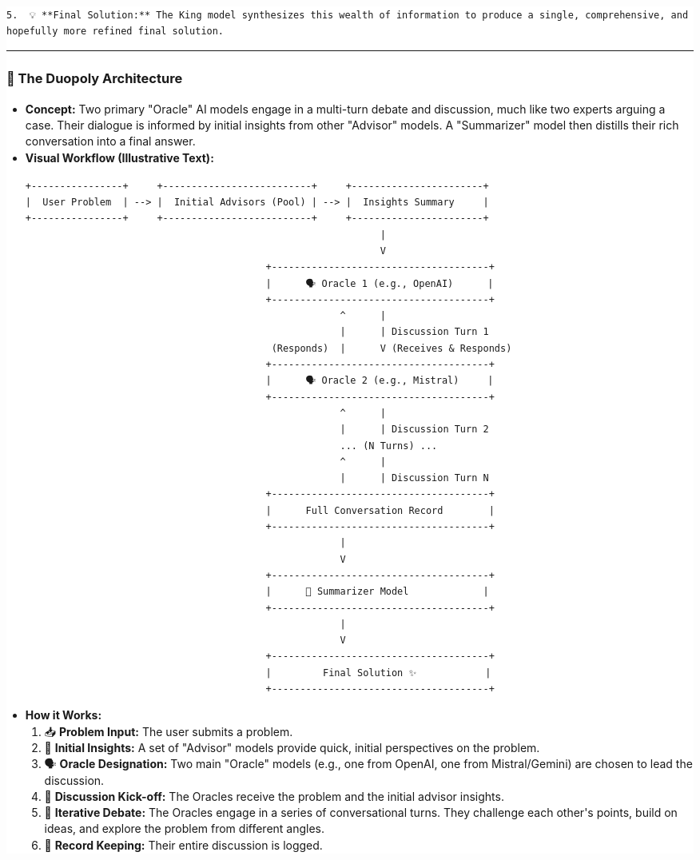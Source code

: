     5.  💡 **Final Solution:** The King model synthesizes this wealth of information to produce a single, comprehensive, and hopefully more refined final solution.

---

<h3 id="duopoly-architecture">🤝 The Duopoly Architecture</h3>

*   **Concept:** Two primary "Oracle" AI models engage in a multi-turn debate and discussion, much like two experts arguing a case. Their dialogue is informed by initial insights from other "Advisor" models. A "Summarizer" model then distills their rich conversation into a final answer.
*   **Visual Workflow (Illustrative Text):**
    ```
    +----------------+     +--------------------------+     +-----------------------+
    |  User Problem  | --> |  Initial Advisors (Pool) | --> |  Insights Summary     |
    +----------------+     +--------------------------+     +-----------------------+
                                                                  |
                                                                  V
                                              +--------------------------------------+
                                              |      🗣️ Oracle 1 (e.g., OpenAI)      |
                                              +--------------------------------------+
                                                           ^      |
                                                           |      | Discussion Turn 1
                                               (Responds)  |      V (Receives & Responds)
                                              +--------------------------------------+
                                              |      🗣️ Oracle 2 (e.g., Mistral)     |
                                              +--------------------------------------+
                                                           ^      |
                                                           |      | Discussion Turn 2
                                                           ... (N Turns) ...
                                                           ^      |
                                                           |      | Discussion Turn N
                                              +--------------------------------------+
                                              |      Full Conversation Record        |
                                              +--------------------------------------+
                                                           |
                                                           V
                                              +--------------------------------------+
                                              |      📜 Summarizer Model             |
                                              +--------------------------------------+
                                                           |
                                                           V
                                              +--------------------------------------+
                                              |         Final Solution ✨            |
                                              +--------------------------------------+
    ```
*   **How it Works:**
    1.  📥 **Problem Input:** The user submits a problem.
    2.  🧐 **Initial Insights:** A set of "Advisor" models provide quick, initial perspectives on the problem.
    3.  🗣️ **Oracle Designation:** Two main "Oracle" models (e.g., one from OpenAI, one from Mistral/Gemini) are chosen to lead the discussion.
    4.  💬 **Discussion Kick-off:** The Oracles receive the problem and the initial advisor insights.
    5.  🔄 **Iterative Debate:** The Oracles engage in a series of conversational turns. They challenge each other's points, build on ideas, and explore the problem from different angles.
    6.  📝 **Record Keeping:** Their entire discussion is logged.